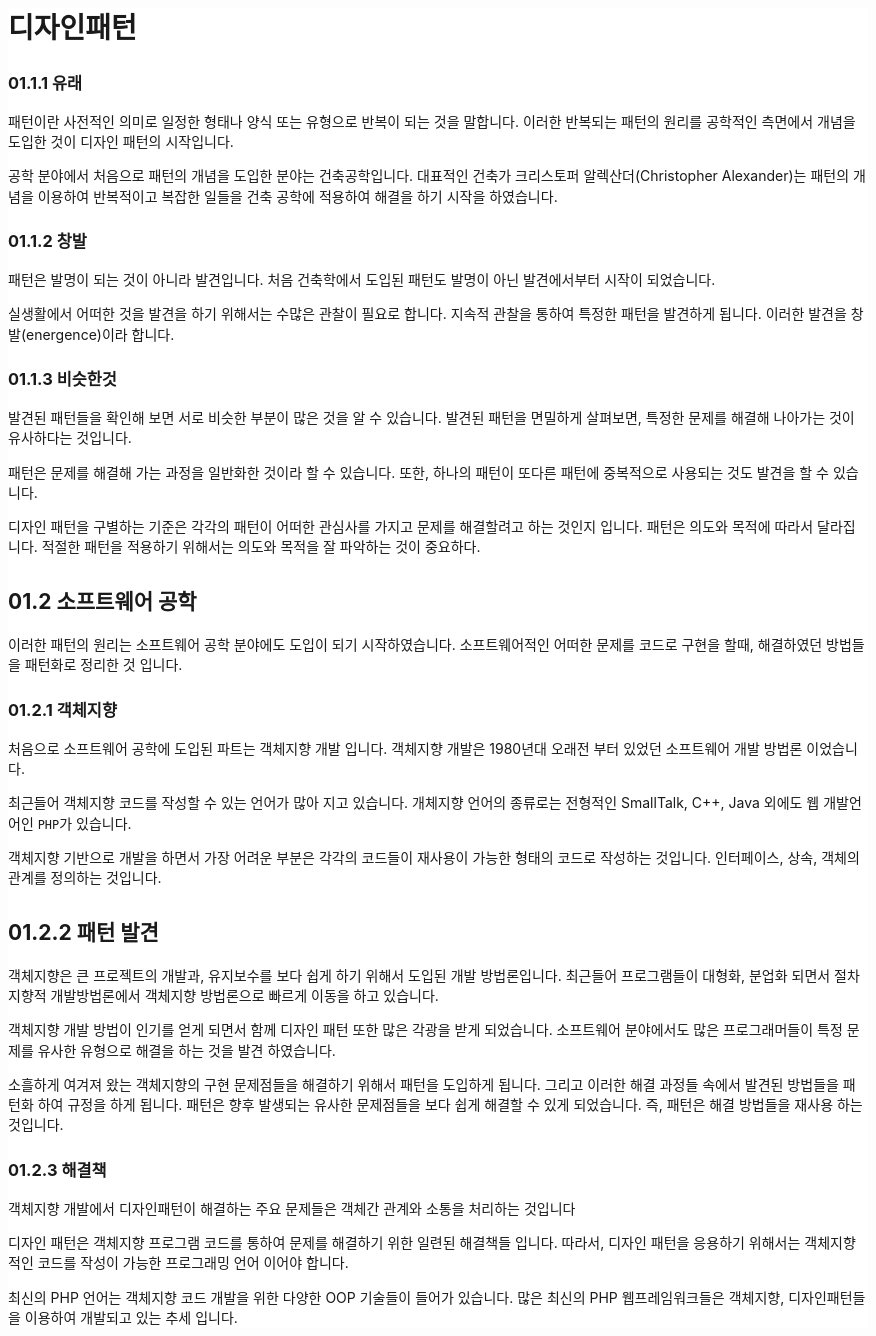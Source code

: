 # 디자인패턴

### 01.1.1 유래
패턴이란 사전적인 의미로 일정한 형태나 양식 또는 유형으로 반복이 되는 것을 말합니다. 이러한 반복되는 패턴의 원리를 공학적인 측면에서 개념을 도입한 것이 디자인 패턴의 시작입니다.

공학 분야에서 처음으로 패턴의 개념을 도입한 분야는 건축공학입니다. 대표적인 건축가 크리스토퍼 알렉산더(Christopher Alexander)는 패턴의 개념을 이용하여 반복적이고 복잡한 일들을 건축 공학에 적용하여 해결을 하기 시작을 하였습니다.

### 01.1.2 창발
패턴은 발명이 되는 것이 아니라 발견입니다. 처음 건축학에서 도입된 패턴도 발명이 아닌 발견에서부터 시작이 되었습니다.

실생활에서 어떠한 것을 발견을 하기 위해서는 수많은 관찰이 필요로 합니다. 지속적 관찰을 통하여 특정한 패턴을 발견하게 됩니다. 이러한 발견을 창발(energence)이라 합니다.

### 01.1.3 비슷한것
발견된 패턴들을 확인해 보면 서로 비슷한 부분이 많은 것을 알 수 있습니다. 발견된 패턴을 면밀하게 살펴보면, 특정한 문제를 해결해 나아가는 것이 유사하다는 것입니다.

패턴은 문제를 해결해 가는 과정을 일반화한 것이라 할 수 있습니다. 또한, 하나의 패턴이 또다른 패턴에 중복적으로 사용되는 것도 발견을 할 수 있습니다.

디자인 패턴을 구별하는 기준은 각각의 패턴이 어떠한 관심사를 가지고 문제를 해결할려고 하는 것인지 입니다. 패턴은 의도와 목적에 따라서 달라집니다. 적절한 패턴을 적용하기 위해서는 의도와 목적을 잘 파악하는 것이 중요하다.


## 01.2 소프트웨어 공학
이러한 패턴의 원리는 소프트웨어 공학 분야에도 도입이 되기 시작하였습니다. 소프트웨어적인 어떠한 문제를 코드로 구현을 할때, 해결하였던 방법들을 패턴화로 정리한 것 입니다. 

### 01.2.1 객체지향
처음으로 소프트웨어 공학에 도입된 파트는 객체지향 개발 입니다. 객체지향 개발은 1980년대 오래전 부터 있었던 소프트웨어 개발 방법론 이었습니다. 

최근들어 객체지향 코드를 작성할 수 있는 언어가 많아 지고 있습니다. 개체지향 언어의 종류로는 전형적인 SmallTalk, C++, Java 외에도 웹 개발언어인 `PHP`가 있습니다.

객체지향 기반으로 개발을 하면서 가장 어려운 부분은 각각의 코드들이 재사용이 가능한 형태의 코드로 작성하는 것입니다. 인터페이스, 상속, 객체의 관계를 정의하는 것입니다.

## 01.2.2 패턴 발견
객체지향은 큰 프로젝트의 개발과, 유지보수를 보다 쉽게 하기 위해서 도입된 개발 방법론입니다. 최근들어 프로그램들이 대형화, 분업화 되면서 절차지향적 개발방법론에서 객체지향 방법론으로 빠르게 이동을 하고 있습니다.

객체지향 개발 방법이 인기를 얻게 되면서 함께 디자인 패턴 또한 많은 각광을 받게 되었습니다. 소프트웨어 분야에서도 많은 프로그래머들이 특정 문제를 유사한 유형으로 해결을 하는 것을 발견 하였습니다. 

소흘하게 여겨져 왔는 객체지향의 구현 문제점들을 해결하기 위해서 패턴을 도입하게 됩니다. 그리고 이러한 해결 과정들 속에서 발견된 방법들을 패턴화 하여 규정을 하게 됩니다. 패턴은 향후 발생되는 유사한 문제점들을 보다 쉽게 해결할 수 있게 되었습니다. 즉, 패턴은 해결 방법들을 재사용 하는 것입니다.

### 01.2.3 해결책
객체지향 개발에서 디자인패턴이 해결하는 주요 문제들은 객체간 관계와 소통을 처리하는 것입니다

디자인 패턴은 객체지향 프로그램 코드를 통하여 문제를 해결하기 위한 일련된 해결책들 입니다. 따라서, 디자인 패턴을 응용하기 위해서는 객체지향적인 코드를 작성이 가능한 프로그래밍 언어 이어야 합니다. 

최신의 PHP 언어는 객체지향 코드 개발을 위한 다양한 OOP 기술들이 들어가 있습니다. 많은 최신의 PHP 웹프레임워크들은 객체지향, 디자인패턴들을 이용하여 개발되고 있는 추세 입니다.
